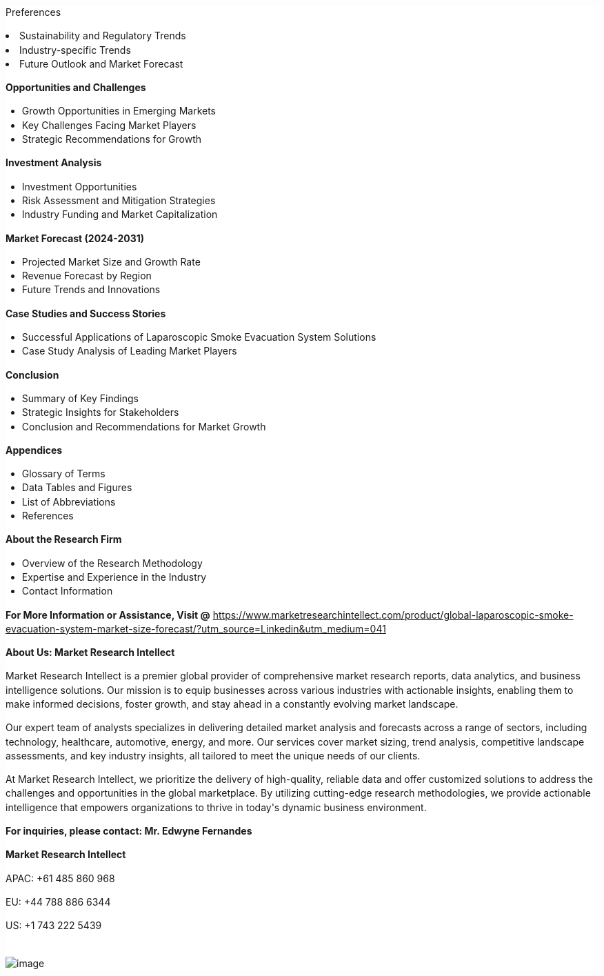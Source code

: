 Preferences</li><li>Sustainability and Regulatory Trends</li><li>Industry-specific Trends</li><li>Future Outlook and Market Forecast</li></ul><p><strong>Opportunities and Challenges</strong></p><ul><li>Growth Opportunities in Emerging Markets</li><li>Key Challenges Facing Market Players</li><li>Strategic Recommendations for Growth</li></ul><p><strong>Investment Analysis</strong></p><ul><li>Investment Opportunities</li><li>Risk Assessment and Mitigation Strategies</li><li>Industry Funding and Market Capitalization</li></ul><p><strong>Market Forecast (2024-2031)</strong></p><ul><li>Projected Market Size and Growth Rate</li><li>Revenue Forecast by Region</li><li>Future Trends and Innovations</li></ul><p><strong>Case Studies and Success Stories</strong></p><ul><li>Successful Applications of Laparoscopic Smoke Evacuation System Solutions</li><li>Case Study Analysis of Leading Market Players</li></ul><p><strong>Conclusion</strong></p><ul><li>Summary of Key Findings</li><li>Strategic Insights for Stakeholders</li><li>Conclusion and Recommendations for Market Growth</li></ul><p><strong>Appendices</strong></p><ul><li>Glossary of Terms</li><li>Data Tables and Figures</li><li>List of Abbreviations</li><li>References</li></ul><p><strong>About the Research Firm</strong></p><ul><li>Overview of the Research Methodology</li><li>Expertise and Experience in the Industry</li><li>Contact Information</li></ul></div><div class="article-main__content" data-test-id="publishing-text-block"><p><span class="font-[700]"><strong>For More Information or Assistance, Visit @</strong>&nbsp;<a href="https://www.marketresearchintellect.com/product/global-laparoscopic-smoke-evacuation-system-market-size-forecast/?utm_source=Linkedin&utm_medium=041">https://www.marketresearchintellect.com/product/global-laparoscopic-smoke-evacuation-system-market-size-forecast/?utm_source=Linkedin&utm_medium=041</a></span></p><p><strong>About Us: Market Research Intellect</strong></p><p>Market Research Intellect is a premier global provider of comprehensive market research reports, data analytics, and business intelligence solutions. Our mission is to equip businesses across various industries with actionable insights, enabling them to make informed decisions, foster growth, and stay ahead in a constantly evolving market landscape.</p><p>Our expert team of analysts specializes in delivering detailed market analysis and forecasts across a range of sectors, including technology, healthcare, automotive, energy, and more. Our services cover market sizing, trend analysis, competitive landscape assessments, and key industry insights, all tailored to meet the unique needs of our clients.</p><p>At Market Research Intellect, we prioritize the delivery of high-quality, reliable data and offer customized solutions to address the challenges and opportunities in the global marketplace. By utilizing cutting-edge research methodologies, we provide actionable intelligence that empowers organizations to thrive in today's dynamic business environment.</p><p><strong>For inquiries, please contact: Mr. Edwyne Fernandes</strong></p><p><strong>Market Research Intellect</strong></p><p>APAC: +61 485 860 968</p><p>EU: +44 788 886 6344</p><p>US: +1 743 222 5439</p></div><div class="article-main__content" data-test-id="publishing-text-block">&nbsp;</div>
![image](https://github.com/user-attachments/assets/f4c860a3-e94b-4104-b014-673fc9afacf0)
